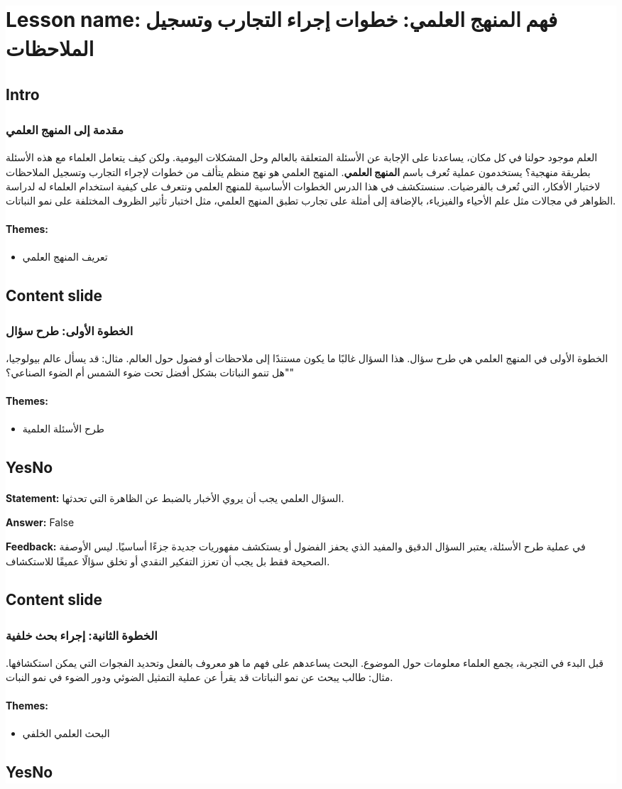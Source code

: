 # Lesson name: فهم المنهج العلمي: خطوات إجراء التجارب وتسجيل الملاحظات

## Intro

### مقدمة إلى المنهج العلمي

العلم موجود حولنا في كل مكان، يساعدنا على الإجابة عن الأسئلة المتعلقة بالعالم وحل المشكلات اليومية. ولكن كيف يتعامل العلماء مع هذه الأسئلة بطريقة منهجية؟ يستخدمون عملية تُعرف باسم **المنهج العلمي**. المنهج العلمي هو نهج منظم يتألف من خطوات لإجراء التجارب وتسجيل الملاحظات لاختبار الأفكار، التي تُعرف بالفرضيات. سنستكشف في هذا الدرس الخطوات الأساسية للمنهج العلمي ونتعرف على كيفية استخدام العلماء له لدراسة الظواهر في مجالات مثل علم الأحياء والفيزياء، بالإضافة إلى أمثلة على تجارب تطبق المنهج العلمي، مثل اختبار تأثير الظروف المختلفة على نمو النباتات.

#### **Themes:**
- تعريف المنهج العلمي

## Content slide

### الخطوة الأولى: طرح سؤال

الخطوة الأولى في المنهج العلمي هي طرح سؤال. هذا السؤال غالبًا ما يكون مستندًا إلى ملاحظات أو فضول حول العالم. مثال: قد يسأل عالم بيولوجيا، "هل تنمو النباتات بشكل أفضل تحت ضوء الشمس أم الضوء الصناعي؟"

#### **Themes:**
- طرح الأسئلة العلمية

## YesNo

**Statement:** السؤال العلمي يجب أن يروي الأخبار بالضبط عن الظاهرة التي تحدثها.

**Answer:** False

**Feedback:**
في عملية طرح الأسئلة، يعتبر السؤال الدقيق والمفيد الذي يحفز الفضول أو يستكشف مفهوريات جديدة جزءًا أساسيًا. ليس الأوصفة الصحيحة فقط بل يجب أن تعزز التفكير النقدي أو تخلق سؤالًا عميقًا للاستكشاف.


## Content slide

### الخطوة الثانية: إجراء بحث خلفية

قبل البدء في التجربة، يجمع العلماء معلومات حول الموضوع. البحث يساعدهم على فهم ما هو معروف بالفعل وتحديد الفجوات التي يمكن استكشافها. مثال: طالب يبحث عن نمو النباتات قد يقرأ عن عملية التمثيل الضوئي ودور الضوء في نمو النبات.

#### **Themes:**
- البحث العلمي الخلفي

## YesNo

